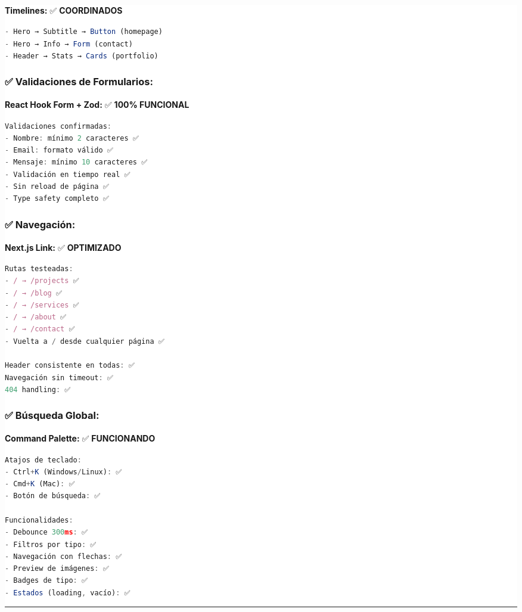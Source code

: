 **Timelines:** ✅ **COORDINADOS**
```typescript
- Hero → Subtitle → Button (homepage)
- Hero → Info → Form (contact)
- Header → Stats → Cards (portfolio)
```

### **✅ Validaciones de Formularios:**

**React Hook Form + Zod:** ✅ **100% FUNCIONAL**
```typescript
Validaciones confirmadas:
- Nombre: mínimo 2 caracteres ✅
- Email: formato válido ✅
- Mensaje: mínimo 10 caracteres ✅
- Validación en tiempo real ✅
- Sin reload de página ✅
- Type safety completo ✅
```

### **✅ Navegación:**

**Next.js Link:** ✅ **OPTIMIZADO**
```typescript
Rutas testeadas:
- / → /projects ✅
- / → /blog ✅
- / → /services ✅
- / → /about ✅
- / → /contact ✅
- Vuelta a / desde cualquier página ✅

Header consistente en todas: ✅
Navegación sin timeout: ✅
404 handling: ✅
```

### **✅ Búsqueda Global:**

**Command Palette:** ✅ **FUNCIONANDO**
```typescript
Atajos de teclado:
- Ctrl+K (Windows/Linux): ✅
- Cmd+K (Mac): ✅
- Botón de búsqueda: ✅

Funcionalidades:
- Debounce 300ms: ✅
- Filtros por tipo: ✅
- Navegación con flechas: ✅
- Preview de imágenes: ✅
- Badges de tipo: ✅
- Estados (loading, vacío): ✅
```

---